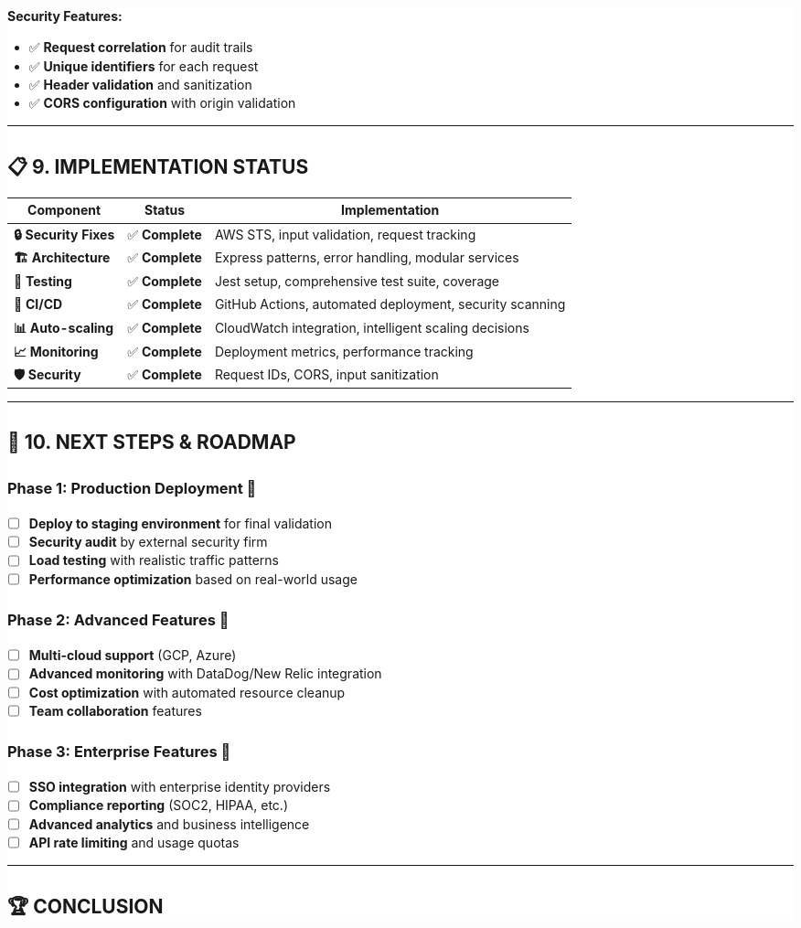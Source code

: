 **Security Features:**
- ✅ **Request correlation** for audit trails
- ✅ **Unique identifiers** for each request
- ✅ **Header validation** and sanitization
- ✅ **CORS configuration** with origin validation

---

## 📋 **9. IMPLEMENTATION STATUS**

| Component | Status | Implementation |
|-----------|---------|----------------|
| **🔒 Security Fixes** | ✅ **Complete** | AWS STS, input validation, request tracking |
| **🏗️ Architecture** | ✅ **Complete** | Express patterns, error handling, modular services |
| **🧪 Testing** | ✅ **Complete** | Jest setup, comprehensive test suite, coverage |
| **🚀 CI/CD** | ✅ **Complete** | GitHub Actions, automated deployment, security scanning |
| **📊 Auto-scaling** | ✅ **Complete** | CloudWatch integration, intelligent scaling decisions |
| **📈 Monitoring** | ✅ **Complete** | Deployment metrics, performance tracking |
| **🛡️ Security** | ✅ **Complete** | Request IDs, CORS, input sanitization |

---

## 🎯 **10. NEXT STEPS & ROADMAP**

### **Phase 1: Production Deployment** 🚀
- [ ] **Deploy to staging environment** for final validation
- [ ] **Security audit** by external security firm
- [ ] **Load testing** with realistic traffic patterns
- [ ] **Performance optimization** based on real-world usage

### **Phase 2: Advanced Features** 🔮
- [ ] **Multi-cloud support** (GCP, Azure)
- [ ] **Advanced monitoring** with DataDog/New Relic integration
- [ ] **Cost optimization** with automated resource cleanup
- [ ] **Team collaboration** features

### **Phase 3: Enterprise Features** 🏢
- [ ] **SSO integration** with enterprise identity providers
- [ ] **Compliance reporting** (SOC2, HIPAA, etc.)
- [ ] **Advanced analytics** and business intelligence
- [ ] **API rate limiting** and usage quotas

---

## 🏆 **CONCLUSION**
